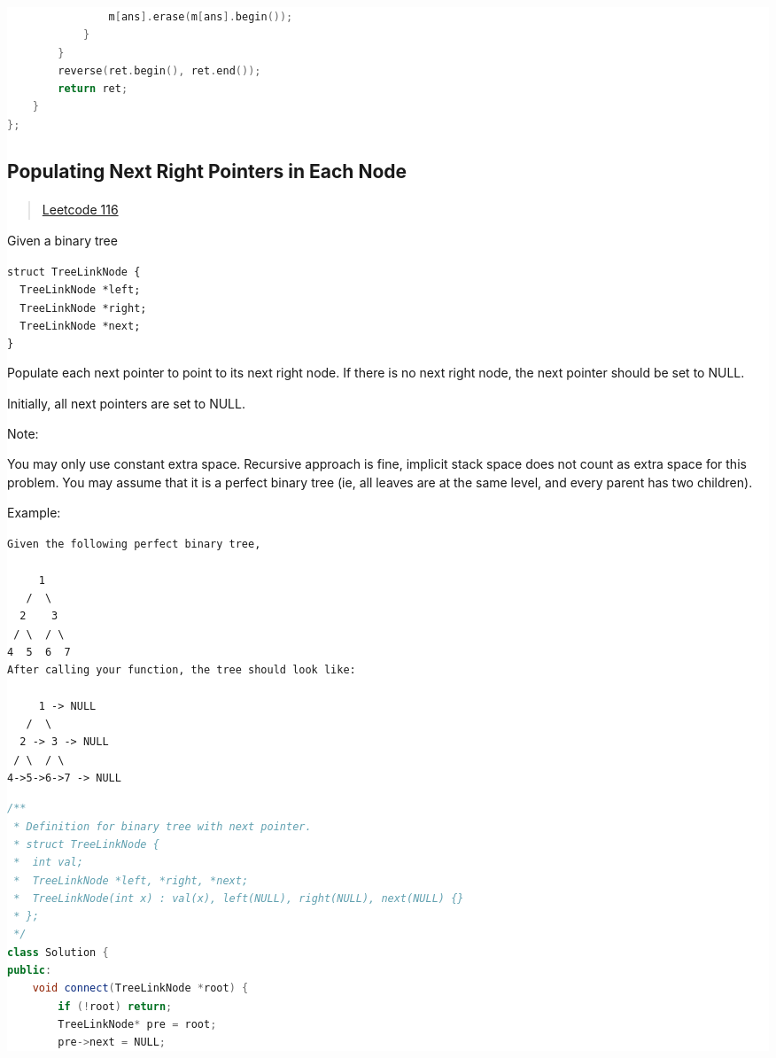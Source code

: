 ``` cpp
                m[ans].erase(m[ans].begin());
            }
        }
        reverse(ret.begin(), ret.end());
        return ret;
    }
};
```

## Populating Next Right Pointers in Each Node
> [Leetcode 116](https://leetcode.com/problems/populating-next-right-pointers-in-each-node/description/)

Given a binary tree
```
struct TreeLinkNode {
  TreeLinkNode *left;
  TreeLinkNode *right;
  TreeLinkNode *next;
}
```
Populate each next pointer to point to its next right node. If there is no next right node, the next pointer should be set to NULL.

Initially, all next pointers are set to NULL.

Note:

You may only use constant extra space.
Recursive approach is fine, implicit stack space does not count as extra space for this problem.
You may assume that it is a perfect binary tree (ie, all leaves are at the same level, and every parent has two children).

Example:
```
Given the following perfect binary tree,

     1
   /  \
  2    3
 / \  / \
4  5  6  7
After calling your function, the tree should look like:

     1 -> NULL
   /  \
  2 -> 3 -> NULL
 / \  / \
4->5->6->7 -> NULL
```

``` cpp
/**
 * Definition for binary tree with next pointer.
 * struct TreeLinkNode {
 *  int val;
 *  TreeLinkNode *left, *right, *next;
 *  TreeLinkNode(int x) : val(x), left(NULL), right(NULL), next(NULL) {}
 * };
 */
class Solution {
public:
    void connect(TreeLinkNode *root) {
        if (!root) return;
        TreeLinkNode* pre = root;
        pre->next = NULL;
```